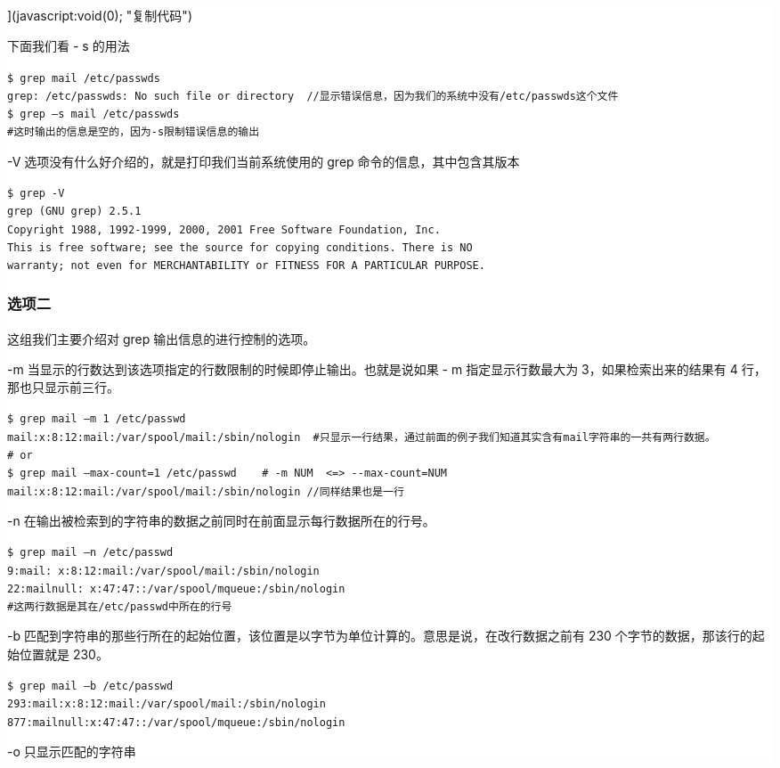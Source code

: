 ](javascript:void(0); "复制代码")

下面我们看 - s 的用法

```Plain Text
$ grep mail /etc/passwds
grep: /etc/passwds: No such file or directory  //显示错误信息，因为我们的系统中没有/etc/passwds这个文件
$ grep –s mail /etc/passwds
#这时输出的信息是空的，因为-s限制错误信息的输出

```

-V 选项没有什么好介绍的，就是打印我们当前系统使用的 grep 命令的信息，其中包含其版本

```Plain Text
$ grep -V
grep (GNU grep) 2.5.1
Copyright 1988, 1992-1999, 2000, 2001 Free Software Foundation, Inc.
This is free software; see the source for copying conditions. There is NO
warranty; not even for MERCHANTABILITY or FITNESS FOR A PARTICULAR PURPOSE.

```

### 选项二

这组我们主要介绍对 grep 输出信息的进行控制的选项。

-m 当显示的行数达到该选项指定的行数限制的时候即停止输出。也就是说如果 - m 指定显示行数最大为 3，如果检索出来的结果有 4 行，那也只显示前三行。

```Plain Text
$ grep mail –m 1 /etc/passwd
mail:x:8:12:mail:/var/spool/mail:/sbin/nologin  #只显示一行结果，通过前面的例子我们知道其实含有mail字符串的一共有两行数据。
# or
$ grep mail –max-count=1 /etc/passwd    # -m NUM  <=> --max-count=NUM
mail:x:8:12:mail:/var/spool/mail:/sbin/nologin //同样结果也是一行

```

-n 在输出被检索到的字符串的数据之前同时在前面显示每行数据所在的行号。

```Plain Text
$ grep mail –n /etc/passwd
9:mail: x:8:12:mail:/var/spool/mail:/sbin/nologin
22:mailnull: x:47:47::/var/spool/mqueue:/sbin/nologin
#这两行数据是其在/etc/passwd中所在的行号

```

-b 匹配到字符串的那些行所在的起始位置，该位置是以字节为单位计算的。意思是说，在改行数据之前有 230 个字节的数据，那该行的起始位置就是 230。

```Plain Text
$ grep mail –b /etc/passwd
293:mail:x:8:12:mail:/var/spool/mail:/sbin/nologin
877:mailnull:x:47:47::/var/spool/mqueue:/sbin/nologin

```

-o 只显示匹配的字符串
